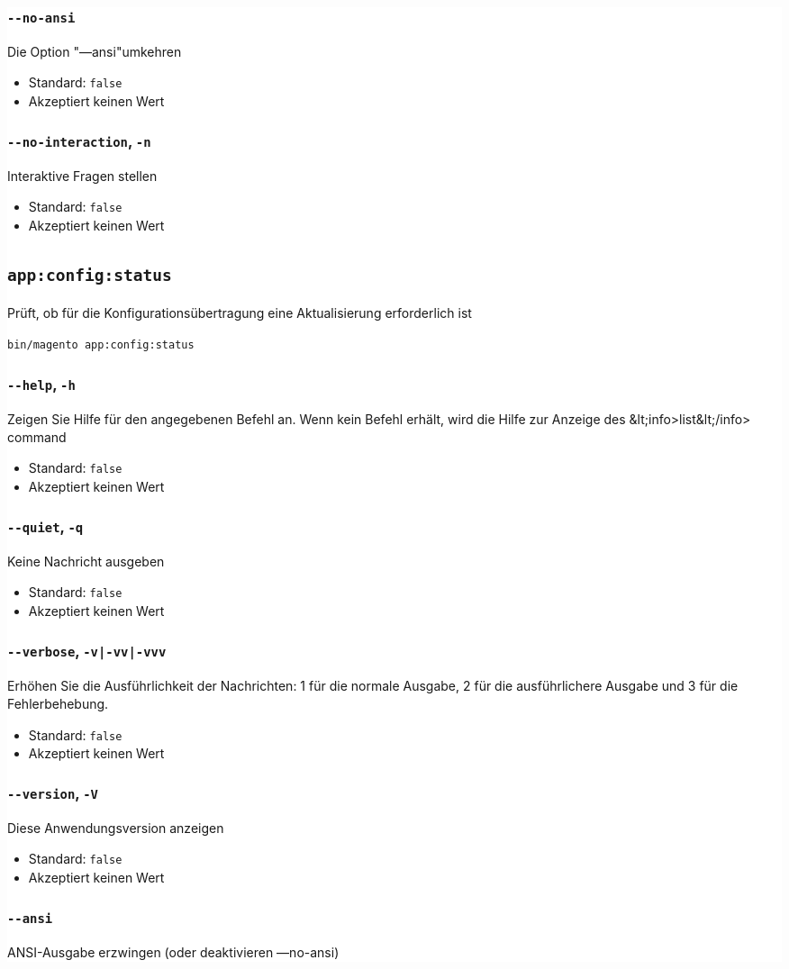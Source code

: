 ### `--no-ansi`

Die Option &quot;—ansi&quot;umkehren

- Standard: `false`
- Akzeptiert keinen Wert

### `--no-interaction`, `-n`

Interaktive Fragen stellen

- Standard: `false`
- Akzeptiert keinen Wert


## `app:config:status`

Prüft, ob für die Konfigurationsübertragung eine Aktualisierung erforderlich ist

```bash
bin/magento app:config:status
```

### `--help`, `-h`

Zeigen Sie Hilfe für den angegebenen Befehl an. Wenn kein Befehl erhält, wird die Hilfe zur Anzeige des \&lt;info>list\&lt;/info> command

- Standard: `false`
- Akzeptiert keinen Wert

### `--quiet`, `-q`

Keine Nachricht ausgeben

- Standard: `false`
- Akzeptiert keinen Wert

### `--verbose`, `-v|-vv|-vvv`

Erhöhen Sie die Ausführlichkeit der Nachrichten: 1 für die normale Ausgabe, 2 für die ausführlichere Ausgabe und 3 für die Fehlerbehebung.

- Standard: `false`
- Akzeptiert keinen Wert

### `--version`, `-V`

Diese Anwendungsversion anzeigen

- Standard: `false`
- Akzeptiert keinen Wert

### `--ansi`

ANSI-Ausgabe erzwingen (oder deaktivieren —no-ansi)
